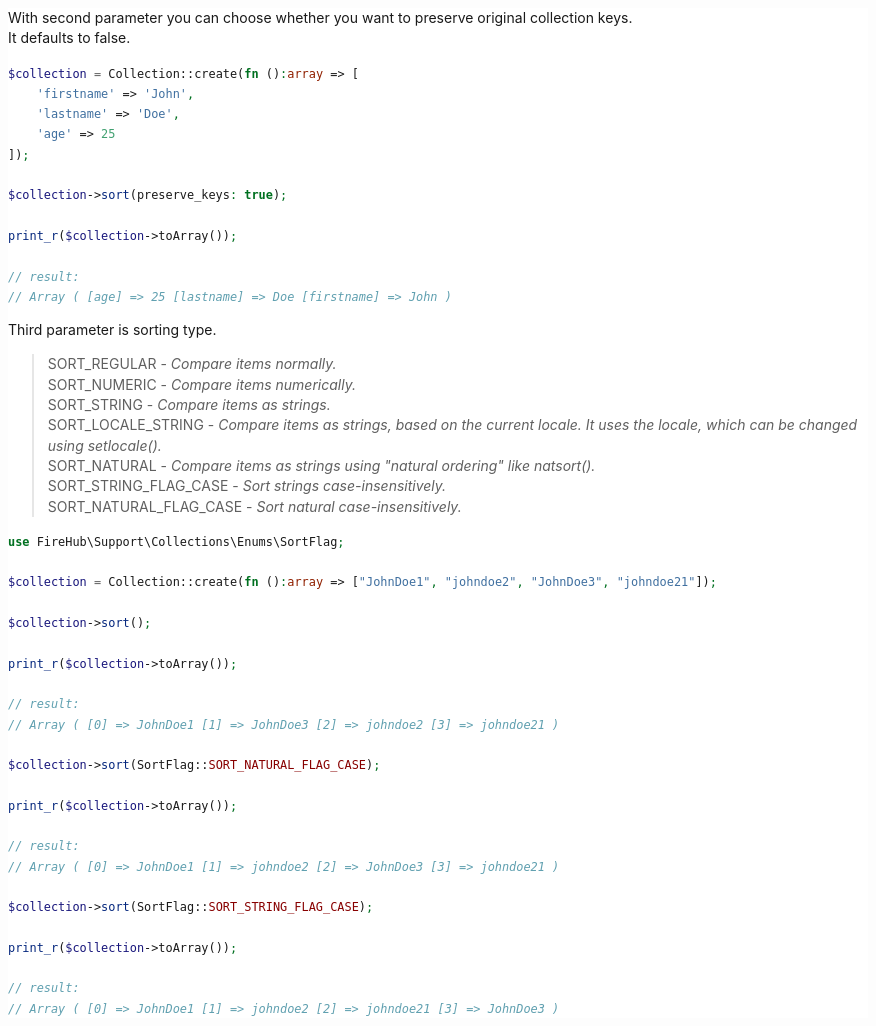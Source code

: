 With second parameter you can choose whether you want to preserve original collection keys.  
It defaults to false.

```php
$collection = Collection::create(fn ():array => [
    'firstname' => 'John',
    'lastname' => 'Doe',
    'age' => 25
]);

$collection->sort(preserve_keys: true);

print_r($collection->toArray());

// result:
// Array ( [age] => 25 [lastname] => Doe [firstname] => John ) 
```

Third parameter is sorting type.

> SORT_REGULAR - _Compare items normally._  
> SORT_NUMERIC - _Compare items numerically._  
> SORT_STRING - _Compare items as strings._  
> SORT_LOCALE_STRING - _Compare items as strings, based on the current locale. It uses the locale, which can be changed using setlocale()._  
> SORT_NATURAL - _Compare items as strings using "natural ordering" like natsort()._  
> SORT_STRING_FLAG_CASE - _Sort strings case-insensitively._  
> SORT_NATURAL_FLAG_CASE - _Sort natural case-insensitively._

```php
use FireHub\Support\Collections\Enums\SortFlag;

$collection = Collection::create(fn ():array => ["JohnDoe1", "johndoe2", "JohnDoe3", "johndoe21"]);

$collection->sort();

print_r($collection->toArray());

// result:
// Array ( [0] => JohnDoe1 [1] => JohnDoe3 [2] => johndoe2 [3] => johndoe21 )  

$collection->sort(SortFlag::SORT_NATURAL_FLAG_CASE);

print_r($collection->toArray());

// result:
// Array ( [0] => JohnDoe1 [1] => johndoe2 [2] => JohnDoe3 [3] => johndoe21 ) 

$collection->sort(SortFlag::SORT_STRING_FLAG_CASE);

print_r($collection->toArray());

// result:
// Array ( [0] => JohnDoe1 [1] => johndoe2 [2] => johndoe21 [3] => JohnDoe3 ) 
```
